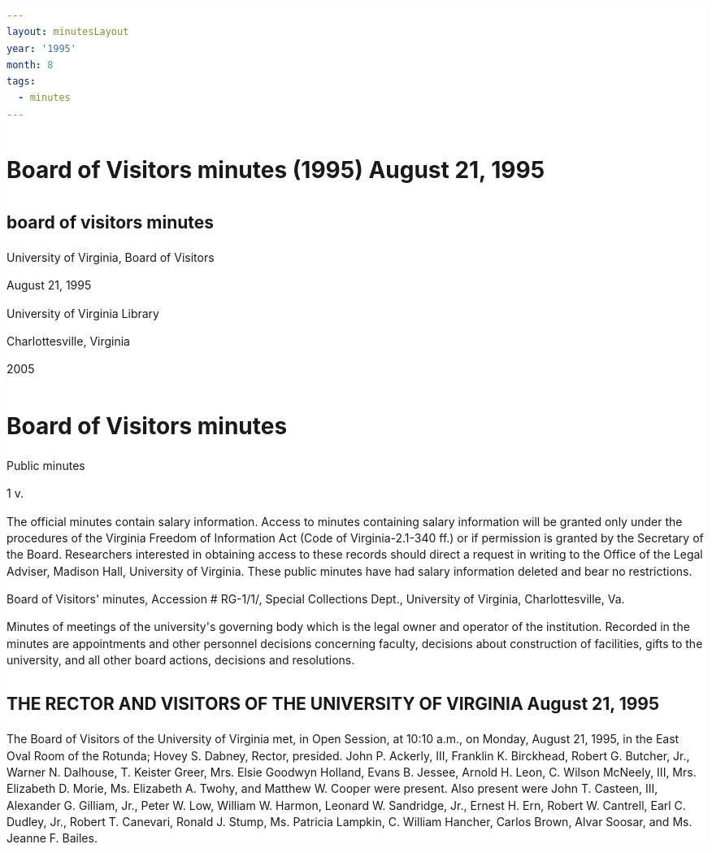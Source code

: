 ```yaml
---
layout: minutesLayout
year: '1995'
month: 8
tags:
  - minutes
---
```

Board of Visitors minutes (1995) August 21, 1995
================================================

board of visitors minutes
-------------------------

University of Virginia, Board of Visitors

August 21, 1995

University of Virginia Library

Charlottesville, Virginia

2005

Board of Visitors minutes
=========================

Public minutes

1 v.

The official minutes contain salary information. Access to minutes containing salary information will be granted only under the procedures of the Virginia Freedom of Information Act (Code of Virginia-2.1-340 ff.) or if permission is granted by the Secretary of the Board. Researchers interested in obtaining access to these records should direct a request in writing to the Office of the Legal Adviser, Madison Hall, University of Virginia. These public minutes have had salary information deleted and bear no restrictions.

Board of Visitors' minutes, Accession # RG-1/1/, Special Collections Dept., University of Virginia, Charlottesville, Va.

Minutes of meetings of the university's governing body which is the legal owner and operator of the institution. Recorded in the minutes are appointments and other personnel decisions concerning faculty, decisions about construction of facilities, gifts to the university, and all other board actions, decisions and resolutions.

THE RECTOR AND VISITORS OF THE UNIVERSITY OF VIRGINIA August 21, 1995
---------------------------------------------------------------------

The Board of Visitors of the University of Virginia met, in Open Session, at 10:10 a.m., on Monday, August 21, 1995, in the East Oval Room of the Rotunda; Hovey S. Dabney, Rector, presided. John P. Ackerly, III, Franklin K. Birckhead, Robert G. Butcher, Jr., Warner N. Dalhouse, T. Keister Greer, Mrs. Elsie Goodwyn Holland, Evans B. Jessee, Arnold H. Leon, C. Wilson McNeely, III, Mrs. Elizabeth D. Morie, Ms. Elizabeth A. Twohy, and Matthew W. Cooper were present. Also present were John T. Casteen, III, Alexander G. Gilliam, Jr., Peter W. Low, William W. Harmon, Leonard W. Sandridge, Jr., Ernest H. Ern, Robert W. Cantrell, Earl C. Dudley, Jr., Robert T. Canevari, Ronald J. Stump, Ms. Patricia Lampkin, C. William Hancher, Carlos Brown, Alvar Soosar, and Ms. Jeanne F. Bailes.
